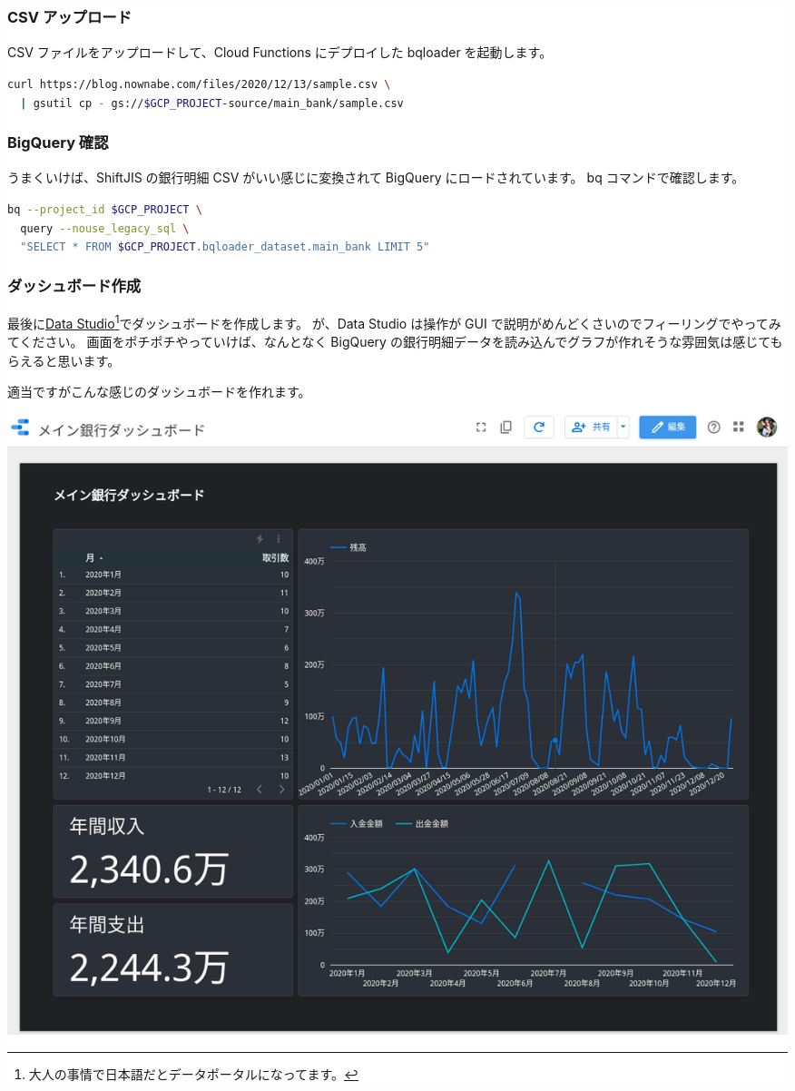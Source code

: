 ### CSV アップロード

CSV ファイルをアップロードして、Cloud Functions にデプロイした bqloader を起動します。

```bash
curl https://blog.nownabe.com/files/2020/12/13/sample.csv \
  | gsutil cp - gs://$GCP_PROJECT-source/main_bank/sample.csv
```

### BigQuery 確認

うまくいけば、ShiftJIS の銀行明細 CSV がいい感じに変換されて BigQuery にロードされています。
bq コマンドで確認します。

```bash
bq --project_id $GCP_PROJECT \
  query --nouse_legacy_sql \
  "SELECT * FROM $GCP_PROJECT.bqloader_dataset.main_bank LIMIT 5"
```


### ダッシュボード作成

最後に[Data Studio](https://datastudio.google.com/)[^6]でダッシュボードを作成します。
が、Data Studio は操作が GUI で説明がめんどくさいのでフィーリングでやってみてください。
画面をポチポチやっていけば、なんとなく BigQuery の銀行明細データを読み込んでグラフが作れそうな雰囲気は感じてもらえると思います。

[^6]: 大人の事情で日本語だとデータポータルになってます。

適当ですがこんな感じのダッシュボードを作れます。

[![data studio](/images/2020/12/13/datastudio.png)](/images/2020/12/13/datastudio.png)


[^1]: アップロードはコマンド一発 `gsutil rsync` なので楽なんですが。
[^2]: コンテナイメージは Cloud Functions によって古いものは自動で削除されるので、何回デプロイしても 1 円で済むと予想しています。
[^3]: Pull Request お待ちしています！
[^3]: 実際使うときはエラー処理とかちゃんとしましょう。[参考](https://github.com/nownabe/go-bqloader/blob/main/examples/quickstart/bqload.go)
[^4]: イベントについての詳細は[Cloud Functions のドキュメント](https://cloud.google.com/functions/docs/calling/storage)を参照してください。
[^5]: `bq add-iam-policy-binding` でエラーが出る場合は `gcloud components update` してみてください。